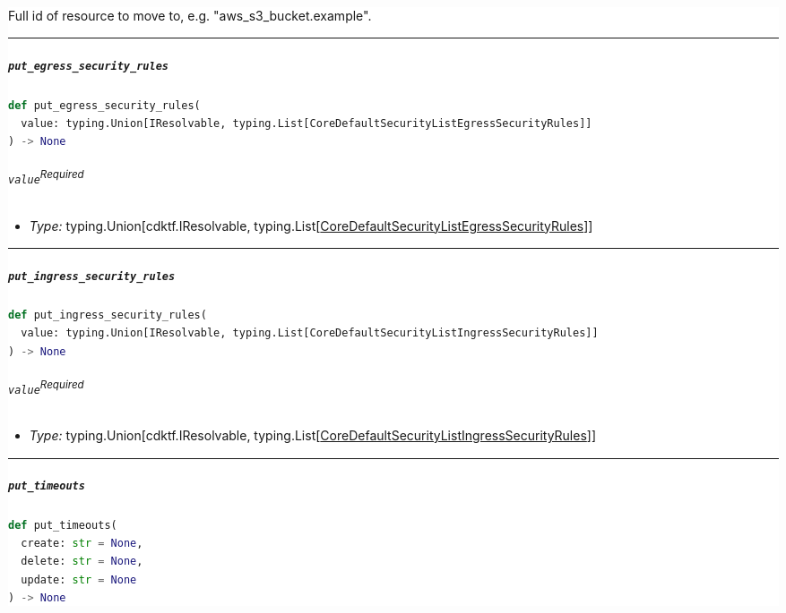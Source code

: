 Full id of resource to move to, e.g. "aws_s3_bucket.example".

---

##### `put_egress_security_rules` <a name="put_egress_security_rules" id="rhizo-co-terraform-provider-oci.coreDefaultSecurityList.CoreDefaultSecurityList.putEgressSecurityRules"></a>

```python
def put_egress_security_rules(
  value: typing.Union[IResolvable, typing.List[CoreDefaultSecurityListEgressSecurityRules]]
) -> None
```

###### `value`<sup>Required</sup> <a name="value" id="rhizo-co-terraform-provider-oci.coreDefaultSecurityList.CoreDefaultSecurityList.putEgressSecurityRules.parameter.value"></a>

- *Type:* typing.Union[cdktf.IResolvable, typing.List[<a href="#rhizo-co-terraform-provider-oci.coreDefaultSecurityList.CoreDefaultSecurityListEgressSecurityRules">CoreDefaultSecurityListEgressSecurityRules</a>]]

---

##### `put_ingress_security_rules` <a name="put_ingress_security_rules" id="rhizo-co-terraform-provider-oci.coreDefaultSecurityList.CoreDefaultSecurityList.putIngressSecurityRules"></a>

```python
def put_ingress_security_rules(
  value: typing.Union[IResolvable, typing.List[CoreDefaultSecurityListIngressSecurityRules]]
) -> None
```

###### `value`<sup>Required</sup> <a name="value" id="rhizo-co-terraform-provider-oci.coreDefaultSecurityList.CoreDefaultSecurityList.putIngressSecurityRules.parameter.value"></a>

- *Type:* typing.Union[cdktf.IResolvable, typing.List[<a href="#rhizo-co-terraform-provider-oci.coreDefaultSecurityList.CoreDefaultSecurityListIngressSecurityRules">CoreDefaultSecurityListIngressSecurityRules</a>]]

---

##### `put_timeouts` <a name="put_timeouts" id="rhizo-co-terraform-provider-oci.coreDefaultSecurityList.CoreDefaultSecurityList.putTimeouts"></a>

```python
def put_timeouts(
  create: str = None,
  delete: str = None,
  update: str = None
) -> None
```
